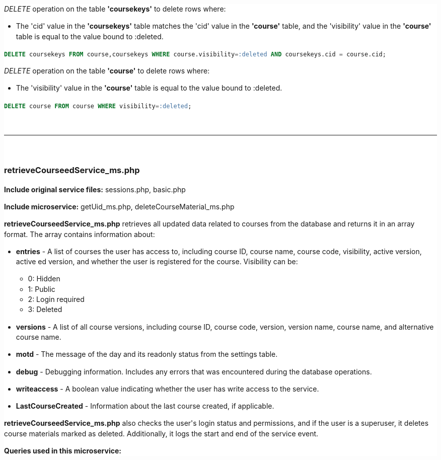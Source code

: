 
_DELETE_ operation on the table __'coursekeys'__ to delete rows where:

- The 'cid' value in the __'coursekeys'__ table matches the 'cid' value in the __'course'__ table, and the 'visibility' value in the __'course'__ table is equal to the value bound to :deleted.

```sql
DELETE coursekeys FROM course,coursekeys WHERE course.visibility=:deleted AND coursekeys.cid = course.cid;
```


_DELETE_ operation on the table __'course'__ to delete rows where:

- The 'visibility' value in the __'course'__ table is equal to the value bound to :deleted.

```sql
DELETE course FROM course WHERE visibility=:deleted;
```

<br>

---

<br>

### retrieveCourseedService_ms.php
__Include original service files:__ sessions.php, basic.php

__Include microservice:__ getUid_ms.php, deleteCourseMaterial_ms.php


__retrieveCourseedService_ms.php__ retrieves all updated data related to courses from the database and returns it in an array format. The array contains information about:

- __entries__ - A list of courses the user has access to, including course ID, course name, course code, visibility, active version, active ed version, and whether the user is registered for the course. Visibility can be:
  - 0: Hidden
  - 1: Public
  - 2: Login required
  - 3: Deleted

- __versions__ - A list of all course versions, including course ID, course code, version, version name, course name, and alternative course name.

- __motd__ - The message of the day and its readonly status from the settings table.

- __debug__ - Debugging information. Includes any errors that was encountered during the database operations.

- __writeaccess__ - A boolean value indicating whether the user has write access to the service.

- __LastCourseCreated__ - Information about the last course created, if applicable.

__retrieveCourseedService_ms.php__ also checks the user's login status and permissions, and if the user is a superuser, it deletes course materials marked as deleted. Additionally, it logs the start and end of the service event.


__Queries used in this microservice:__
